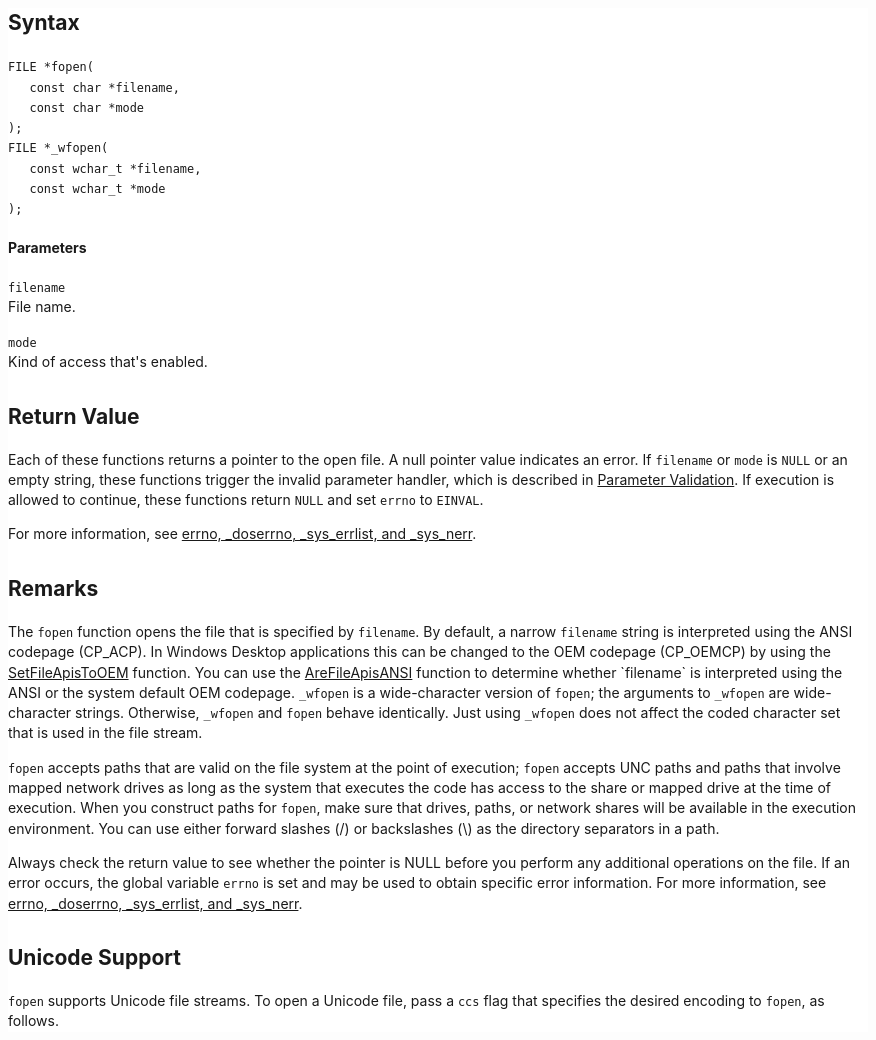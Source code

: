 ## Syntax  
  
```  
FILE *fopen(   
   const char *filename,  
   const char *mode   
);  
FILE *_wfopen(   
   const wchar_t *filename,  
   const wchar_t *mode   
);  
```  
  
#### Parameters  
 `filename`  
 File name.  
  
 `mode`  
 Kind of access that's enabled.  
  
## Return Value  
 Each of these functions returns a pointer to the open file. A null pointer value indicates an error. If `filename` or `mode` is `NULL` or an empty string, these functions trigger the invalid parameter handler, which is described in [Parameter Validation](../vs140/parameter-validation.md). If execution is allowed to continue, these functions return `NULL` and set `errno` to `EINVAL`.  
  
 For more information, see [errno, _doserrno, _sys_errlist, and _sys_nerr](../vs140/errno--_doserrno--_sys_errlist--and-_sys_nerr.md).  
  
## Remarks  
 The `fopen` function opens the file that is specified by `filename`. By default, a narrow `filename` string is interpreted using the ANSI codepage (CP_ACP). In Windows Desktop applications this can be changed to the OEM codepage (CP_OEMCP) by using the [SetFileApisToOEM](https://msdn.microsoft.com/library/windows/desktop/aa365534\(v=vs.85\).aspx) function. You can use the [AreFileApisANSI](https://msdn.microsoft.com/library/windows/desktop/aa363781\(v=vs.85\).aspx) function to determine whether `filename` is interpreted using the ANSI or the system default OEM codepage. `_wfopen` is a wide-character version of `fopen`; the arguments to `_wfopen` are wide-character strings. Otherwise, `_wfopen` and `fopen` behave identically. Just using `_wfopen` does not affect the coded character set that is used in the file stream.  
  
 `fopen` accepts paths that are valid on the file system at the point of execution; `fopen` accepts UNC paths and paths that involve mapped network drives as long as the system that executes the code has access to the share or mapped drive at the time of execution. When you construct paths for `fopen`, make sure that drives, paths, or network shares will be available in the execution environment. You can use either forward slashes (/) or backslashes (\\) as the directory separators in a path.  
  
 Always check the return value to see whether the pointer is NULL before you perform any additional operations on the file. If an error occurs, the global variable `errno` is set and may be used to obtain specific error information. For more information, see [errno, _doserrno, _sys_errlist, and _sys_nerr](../vs140/errno--_doserrno--_sys_errlist--and-_sys_nerr.md).  
  
## Unicode Support  
 `fopen` supports Unicode file streams. To open a Unicode file, pass a `ccs` flag that specifies the desired encoding to `fopen`, as follows.  
  